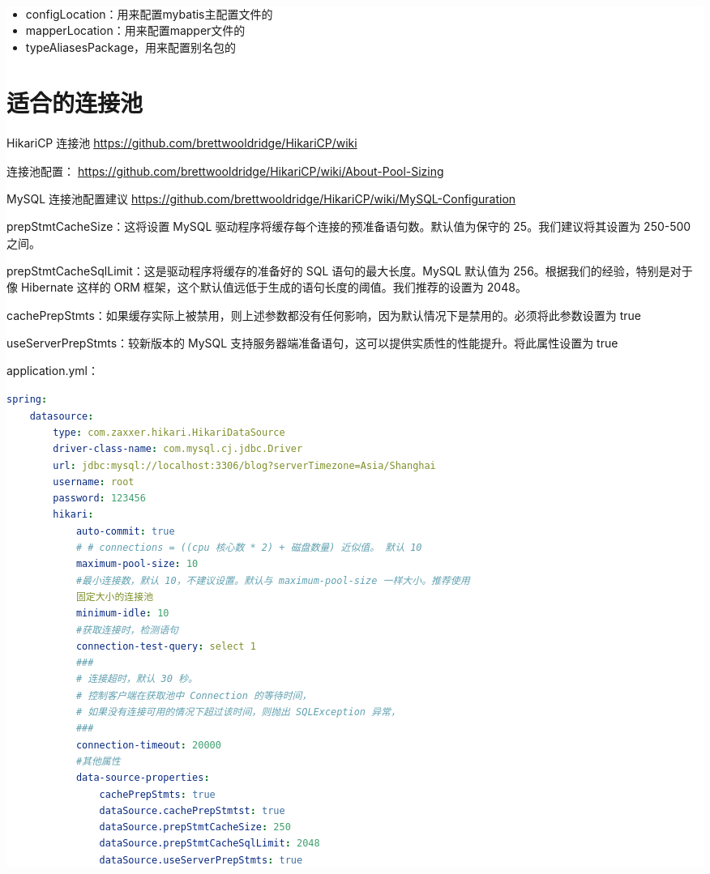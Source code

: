 + configLocation：用来配置mybatis主配置文件的
+ mapperLocation：用来配置mapper文件的
+ typeAliasesPackage，用来配置别名包的

# 适合的连接池

HikariCP 连接池
https://github.com/brettwooldridge/HikariCP/wiki

连接池配置：
https://github.com/brettwooldridge/HikariCP/wiki/About-Pool-Sizing

MySQL 连接池配置建议
https://github.com/brettwooldridge/HikariCP/wiki/MySQL-Configuration

prepStmtCacheSize：这将设置 MySQL 驱动程序将缓存每个连接的预准备语句数。默认值为保守的 25。我们建议将其设置为 250-500 之间。

prepStmtCacheSqlLimit：这是驱动程序将缓存的准备好的 SQL 语句的最大长度。MySQL 默认值为 256。根据我们的经验，特别是对于像 Hibernate 这样的 ORM 框架，这个默认值远低于生成的语句长度的阈值。我们推荐的设置为 2048。

cachePrepStmts：如果缓存实际上被禁用，则上述参数都没有任何影响，因为默认情况下是禁用的。必须将此参数设置为 true

useServerPrepStmts：较新版本的 MySQL 支持服务器端准备语句，这可以提供实质性的性能提升。将此属性设置为 true

application.yml：

```yaml
spring:
	datasource:
		type: com.zaxxer.hikari.HikariDataSource
		driver-class-name: com.mysql.cj.jdbc.Driver
		url: jdbc:mysql://localhost:3306/blog?serverTimezone=Asia/Shanghai
		username: root
		password: 123456
        hikari:
            auto-commit: true
            # # connections = ((cpu 核心数 * 2) + 磁盘数量) 近似值。 默认 10
            maximum-pool-size: 10
            #最小连接数，默认 10，不建议设置。默认与 maximum-pool-size 一样大小。推荐使用
            固定大小的连接池
            minimum-idle: 10
            #获取连接时，检测语句
            connection-test-query: select 1
            ###
            # 连接超时，默认 30 秒。
            # 控制客户端在获取池中 Connection 的等待时间，
            # 如果没有连接可用的情况下超过该时间，则抛出 SQLException 异常，
            ###
            connection-timeout: 20000
            #其他属性
            data-source-properties:
                cachePrepStmts: true
                dataSource.cachePrepStmtst: true
                dataSource.prepStmtCacheSize: 250
                dataSource.prepStmtCacheSqlLimit: 2048
                dataSource.useServerPrepStmts: true
```
